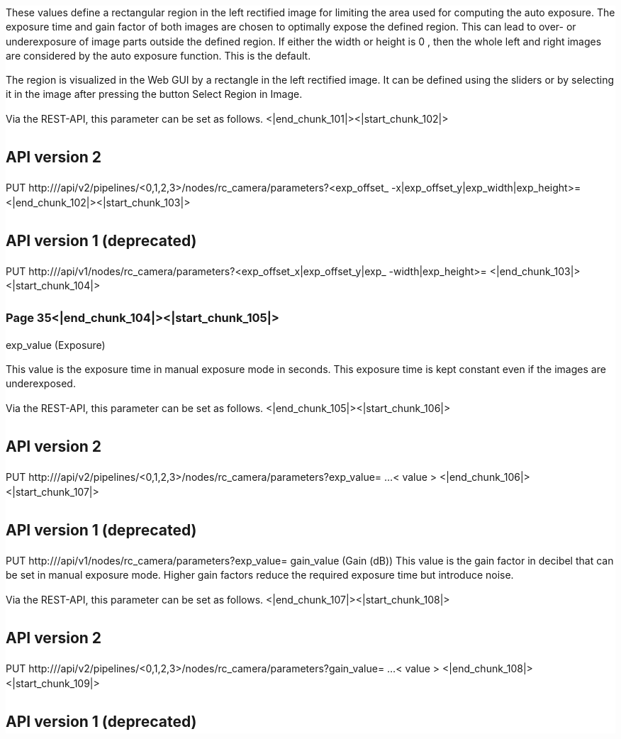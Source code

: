 These values define a rectangular region in the left rectified image for limiting the area used for computing the auto exposure. The exposure time and gain factor of both images are chosen to optimally expose the defined region. This can lead to over- or underexposure of image parts outside the defined region. If either the width or height is 0 , then the whole left and right images are considered by the auto exposure function. This is the default.

The region is visualized in the Web GUI by a rectangle in the left rectified image. It can be defined using the sliders or by selecting it in the image after pressing the button Select Region in Image.

Via the REST-API, this parameter can be set as follows.
<|end_chunk_101|><|start_chunk_102|>
## API version 2

PUT http://<host>/api/v2/pipelines/<0,1,2,3>/nodes/rc_camera/parameters?<exp_offset_ -x|exp_offset_y|exp_width|exp_height>=<value>
<|end_chunk_102|><|start_chunk_103|>
## API version 1 (deprecated)

PUT http://<host>/api/v1/nodes/rc_camera/parameters?<exp_offset_x|exp_offset_y|exp_ -width|exp_height>=<value>
<|end_chunk_103|><|start_chunk_104|>
### Page 35<|end_chunk_104|><|start_chunk_105|>
 exp_value (Exposure) 

This value is the exposure time in manual exposure mode in seconds. This exposure time is kept constant even if the images are underexposed.

Via the REST-API, this parameter can be set as follows.
<|end_chunk_105|><|start_chunk_106|>
## API version 2

PUT http://<host>/api/v2/pipelines/<0,1,2,3>/nodes/rc_camera/parameters?exp_value= $\ldots<$ value $>$
<|end_chunk_106|><|start_chunk_107|>
## API version 1 (deprecated)

PUT http://<host>/api/v1/nodes/rc_camera/parameters?exp_value=<value>
gain_value (Gain (dB))
This value is the gain factor in decibel that can be set in manual exposure mode. Higher gain factors reduce the required exposure time but introduce noise.

Via the REST-API, this parameter can be set as follows.
<|end_chunk_107|><|start_chunk_108|>
## API version 2

PUT http://<host>/api/v2/pipelines/<0,1,2,3>/nodes/rc_camera/parameters?gain_value= $\ldots<$ value $>$
<|end_chunk_108|><|start_chunk_109|>
## API version 1 (deprecated)
